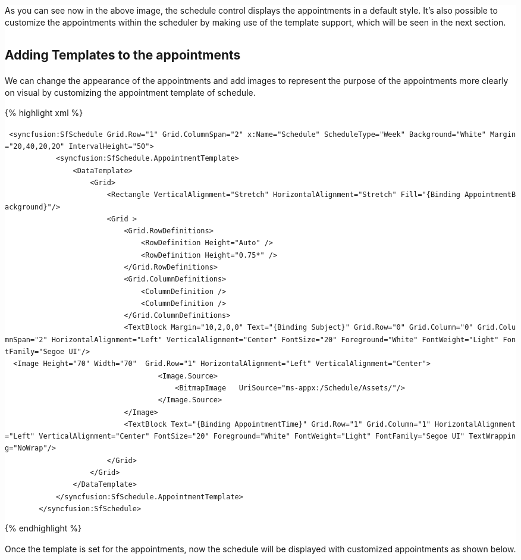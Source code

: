 As you can see now in the above image, the schedule control displays the appointments in a default style. It’s also possible to customize the appointments within the scheduler by making use of the template support, which will be seen in the next section.

## Adding Templates to the appointments

We can change the appearance of the appointments and add images to represent the purpose of the appointments more clearly on visual by customizing the appointment template of schedule.

{% highlight xml %}

     <syncfusion:SfSchedule Grid.Row="1" Grid.ColumnSpan="2" x:Name="Schedule" ScheduleType="Week" Background="White" Margin="20,40,20,20" IntervalHeight="50">
                <syncfusion:SfSchedule.AppointmentTemplate>
                    <DataTemplate>
                        <Grid>
                            <Rectangle VerticalAlignment="Stretch" HorizontalAlignment="Stretch" Fill="{Binding AppointmentBackground}"/>
                            <Grid >
                                <Grid.RowDefinitions>
                                    <RowDefinition Height="Auto" />
                                    <RowDefinition Height="0.75*" />
                                </Grid.RowDefinitions>
                                <Grid.ColumnDefinitions>
                                    <ColumnDefinition />
                                    <ColumnDefinition />
                                </Grid.ColumnDefinitions>
                                <TextBlock Margin="10,2,0,0" Text="{Binding Subject}" Grid.Row="0" Grid.Column="0" Grid.ColumnSpan="2" HorizontalAlignment="Left" VerticalAlignment="Center" FontSize="20" Foreground="White" FontWeight="Light" FontFamily="Segoe UI"/>
      <Image Height="70" Width="70"  Grid.Row="1" HorizontalAlignment="Left" VerticalAlignment="Center">       
                                        <Image.Source>
                                            <BitmapImage   UriSource="ms-appx:/Schedule/Assets/"/>
                                        </Image.Source>             
                                </Image>
                                <TextBlock Text="{Binding AppointmentTime}" Grid.Row="1" Grid.Column="1" HorizontalAlignment="Left" VerticalAlignment="Center" FontSize="20" Foreground="White" FontWeight="Light" FontFamily="Segoe UI" TextWrapping="NoWrap"/>
                            </Grid>
                        </Grid>
                    </DataTemplate>
                </syncfusion:SfSchedule.AppointmentTemplate>
            </syncfusion:SfSchedule>
            
{% endhighlight %}

Once the template is set for the appointments, now the schedule will be displayed with customized appointments as shown below.
